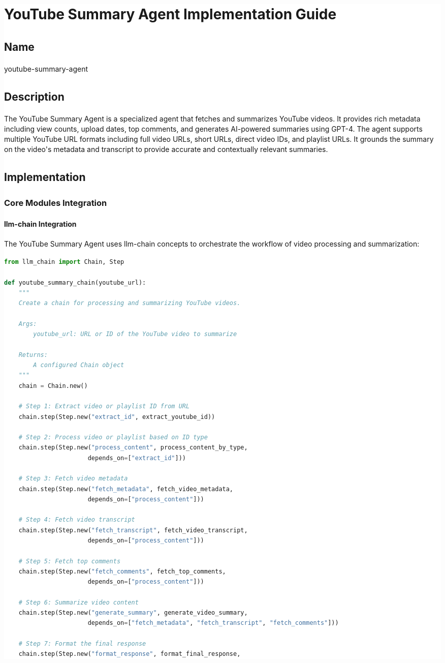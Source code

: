 # YouTube Summary Agent Implementation Guide

## Name
youtube-summary-agent

## Description
The YouTube Summary Agent is a specialized agent that fetches and summarizes YouTube videos. It provides rich metadata including view counts, upload dates, top comments, and generates AI-powered summaries using GPT-4. The agent supports multiple YouTube URL formats including full video URLs, short URLs, direct video IDs, and playlist URLs. It grounds the summary on the video's metadata and transcript to provide accurate and contextually relevant summaries.

## Implementation

### Core Modules Integration

#### llm-chain Integration
The YouTube Summary Agent uses llm-chain concepts to orchestrate the workflow of video processing and summarization:

```python
from llm_chain import Chain, Step

def youtube_summary_chain(youtube_url):
    """
    Create a chain for processing and summarizing YouTube videos.
    
    Args:
        youtube_url: URL or ID of the YouTube video to summarize
        
    Returns:
        A configured Chain object
    """
    chain = Chain.new()
    
    # Step 1: Extract video or playlist ID from URL
    chain.step(Step.new("extract_id", extract_youtube_id))
    
    # Step 2: Process video or playlist based on ID type
    chain.step(Step.new("process_content", process_content_by_type, 
                       depends_on=["extract_id"]))
    
    # Step 3: Fetch video metadata
    chain.step(Step.new("fetch_metadata", fetch_video_metadata, 
                       depends_on=["process_content"]))
    
    # Step 4: Fetch video transcript
    chain.step(Step.new("fetch_transcript", fetch_video_transcript, 
                       depends_on=["process_content"]))
    
    # Step 5: Fetch top comments
    chain.step(Step.new("fetch_comments", fetch_top_comments, 
                       depends_on=["process_content"]))
    
    # Step 6: Summarize video content
    chain.step(Step.new("generate_summary", generate_video_summary, 
                       depends_on=["fetch_metadata", "fetch_transcript", "fetch_comments"]))
    
    # Step 7: Format the final response
    chain.step(Step.new("format_response", format_final_response, 
```